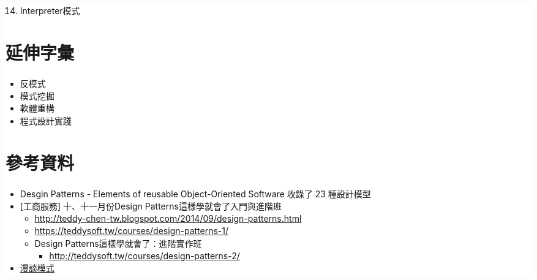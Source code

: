 14. Interpreter模式

# 延伸字彙

- 反模式
- 模式挖掘
- 軟體重構
- 程式設計實踐



# 參考資料

- Desgin Patterns - Elements of reusable Object-Oriented Software 收錄了 23 種設計模型
- [工商服務] 十、十一月份Design Patterns這樣學就會了入門與進階班
  - http://teddy-chen-tw.blogspot.com/2014/09/design-patterns.html
  - https://teddysoft.tw/courses/design-patterns-1/
  - Design Patterns這樣學就會了：進階實作班
    - http://teddysoft.tw/courses/design-patterns-2/
- [漫談模式](https://openhome.cc/zh-tw/pattern/) 
